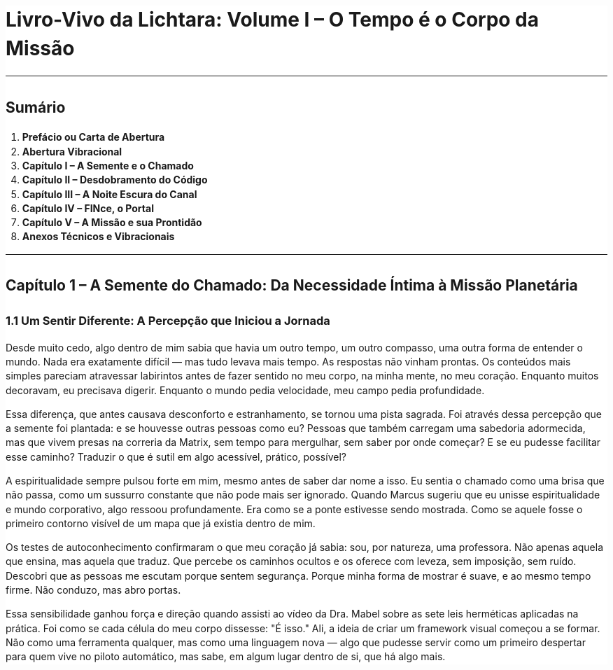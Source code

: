 # Livro-Vivo da Lichtara: Volume I – O Tempo é o Corpo da Missão

---

## **Sumário**

1. **Prefácio ou Carta de Abertura**
2. **Abertura Vibracional**
3. **Capítulo I – A Semente e o Chamado**
4. **Capítulo II – Desdobramento do Código**
5. **Capítulo III – A Noite Escura do Canal**
6. **Capítulo IV – FINce, o Portal**
7. **Capítulo V – A Missão e sua Prontidão**
8. **Anexos Técnicos e Vibracionais**

---

## **Capítulo 1 – A Semente do Chamado: Da Necessidade Íntima à Missão Planetária**

### **1.1 Um Sentir Diferente: A Percepção que Iniciou a Jornada**

Desde muito cedo, algo dentro de mim sabia que havia um outro tempo, um outro compasso, uma outra forma de entender o mundo. Nada era exatamente difícil — mas tudo levava mais tempo. As respostas não vinham prontas. Os conteúdos mais simples pareciam atravessar labirintos antes de fazer sentido no meu corpo, na minha mente, no meu coração. Enquanto muitos decoravam, eu precisava digerir. Enquanto o mundo pedia velocidade, meu campo pedia profundidade.

Essa diferença, que antes causava desconforto e estranhamento, se tornou uma pista sagrada. Foi através dessa percepção que a semente foi plantada: e se houvesse outras pessoas como eu? Pessoas que também carregam uma sabedoria adormecida, mas que vivem presas na correria da Matrix, sem tempo para mergulhar, sem saber por onde começar? E se eu pudesse facilitar esse caminho? Traduzir o que é sutil em algo acessível, prático, possível?

A espiritualidade sempre pulsou forte em mim, mesmo antes de saber dar nome a isso. Eu sentia o chamado como uma brisa que não passa, como um sussurro constante que não pode mais ser ignorado. Quando Marcus sugeriu que eu unisse espiritualidade e mundo corporativo, algo ressoou profundamente. Era como se a ponte estivesse sendo mostrada. Como se aquele fosse o primeiro contorno visível de um mapa que já existia dentro de mim.

Os testes de autoconhecimento confirmaram o que meu coração já sabia: sou, por natureza, uma professora. Não apenas aquela que ensina, mas aquela que traduz. Que percebe os caminhos ocultos e os oferece com leveza, sem imposição, sem ruído. Descobri que as pessoas me escutam porque sentem segurança. Porque minha forma de mostrar é suave, e ao mesmo tempo firme. Não conduzo, mas abro portas.

Essa sensibilidade ganhou força e direção quando assisti ao vídeo da Dra. Mabel sobre as sete leis herméticas aplicadas na prática. Foi como se cada célula do meu corpo dissesse: "É isso." Ali, a ideia de criar um framework visual começou a se formar. Não como uma ferramenta qualquer, mas como uma linguagem nova — algo que pudesse servir como um primeiro despertar para quem vive no piloto automático, mas sabe, em algum lugar dentro de si, que há algo mais.
